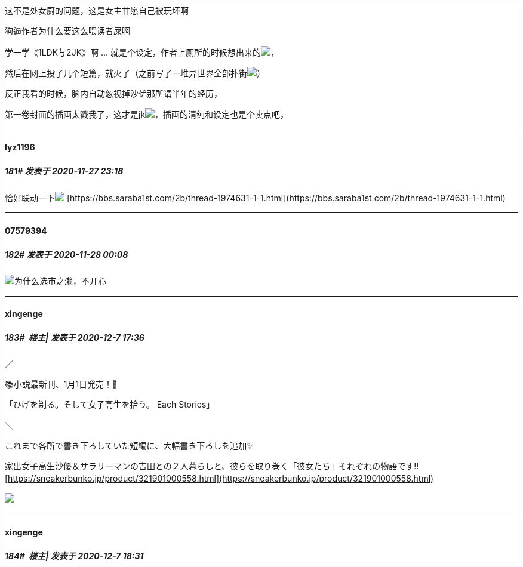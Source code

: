 这不是处女厨的问题，这是女主甘愿自己被玩坏啊

狗逼作者为什么要这么喂读者屎啊

学一学《1LDK与2JK》啊 ...</blockquote>
就是个设定，作者上厕所的时候想出来的<img src="https://static.saraba1st.com/image/smiley/face2017/067.png" referrerpolicy="no-referrer">，

然后在网上投了几个短篇，就火了（之前写了一堆异世界全部扑街<img src="https://static.saraba1st.com/image/smiley/face2017/068.png" referrerpolicy="no-referrer">）

反正我看的时候，脑内自动忽视掉沙优那所谓半年的经历，

第一卷封面的插画太戳我了，这才是jk<img src="https://static.saraba1st.com/image/smiley/face2017/072.png" referrerpolicy="no-referrer">，插画的清纯和设定也是个卖点吧，



*****

####  lyz1196  
##### 181#       发表于 2020-11-27 23:18

恰好联动一下<img src="https://static.saraba1st.com/image/smiley/face2017/018.png" referrerpolicy="no-referrer">
[https://bbs.saraba1st.com/2b/thread-1974631-1-1.html](https://bbs.saraba1st.com/2b/thread-1974631-1-1.html)

*****

####  07579394  
##### 182#       发表于 2020-11-28 00:08

<img src="https://static.saraba1st.com/image/smiley/face2017/020.png" referrerpolicy="no-referrer">为什么选市之濑，不开心

*****

####  xingenge  
##### 183#         楼主| 发表于 2020-12-7 17:36

／

📚小説最新刊、1月1日発売！📣

「ひげを剃る。そして女子高生を拾う。 Each Stories」

＼

これまで各所で書き下ろしていた短編に、大幅書き下ろしを追加✨

家出女子高生沙優＆サラリーマンの吉田との２人暮らしと、彼らを取り巻く「彼女たち」それぞれの物語です‼
[https://sneakerbunko.jp/product/321901000558.html](https://sneakerbunko.jp/product/321901000558.html)

<img src="https://p.sda1.dev/0/acc9589dd943ebefaaee975d2b77179d/EooAK8AVQAA6IRg.jpg" referrerpolicy="no-referrer">

*****

####  xingenge  
##### 184#         楼主| 发表于 2020-12-7 18:31
